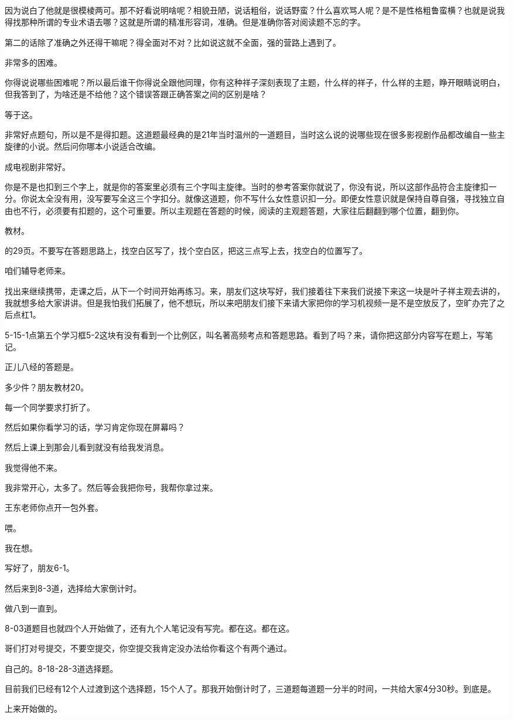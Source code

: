 因为说白了他就是很模棱两可。那不好看说明啥呢？相貌丑陋，说话粗俗，说话野蛮？什么喜欢骂人呢？是不是性格粗鲁蛮横？也就是说我得找那种所谓的专业术语去哪？这就是所谓的精准形容词，准确。但是准确你答对阅读题不忘的字。

第二的话除了准确之外还得干嘛呢？得全面对不对？比如说这就不全面，强的营路上遇到了。

非常多的困难。

你得说说哪些困难呢？所以最后谁干你得说全跟他同理，你有这种祥子深刻表现了主题，什么样的祥子，什么样的主题，睁开眼睛说明白，但我答到了，为啥还是不给他？这个错误答跟正确答案之间的区别是啥？

等于这。

非常好点题句，所以是不是得扣题。这道题最经典的是21年当时温州的一道题目，当时这么说的说哪些现在很多影视剧作品都改编自一些主旋律的小说。然后问你哪本小说适合改编。

成电视剧非常好。

你是不是也扣到三个字上，就是你的答案里必须有三个字叫主旋律。当时的参考答案你就说了，你没有说，所以这部作品符合主旋律扣一分。你说太全没有用，没写要写全这三个字扣分。就像这道题，你不写什么女性意识扣一分。即便女性意识就是保持自尊自强，寻找独立自由也不行，必须要有扣题的，这个可重要。所以主观题在答题的时候，阅读的主观题答题，大家往后翻翻到哪个位置，翻到你。

教材。

的29页。不要写在答题思路上，找空白区写了，找个空白区，把这三点写上去，找空白的位置写了。

咱们辅导老师来。

找出来继续携带，走课之后，从下一个时间开始再练习。来，朋友们这块写好，我们接着往下来我们说接下来这一块是叶子祥主观去讲的，我就想多给大家讲讲。但是我怕我们拓展了，他不想玩，所以来吧朋友们接下来请大家把你的学习机视频一是不是空放反了，空旷办完了之后点杠1。

5-15-1点第五个学习框5-2这块有没有看到一个比例区，叫名著高频考点和答题思路。看到了吗？来，请你把这部分内容写在题上，写笔记。

正儿八经的答题是。

多少件？朋友教材20。

每一个同学要求打折了。

然后如果你看学习的话，学习肯定你现在屏幕吗？

然后上课上到那会儿看到就没有给我发消息。

我觉得他不来。

我非常开心，太多了。然后等会我把你号，我帮你拿过来。

王东老师你点开一包外套。

喂。

我在想。

写好了，朋友6-1。

然后来到8-3道，选择给大家倒计时。

做八到一直到。

8-03道题目也就四个人开始做了，还有九个人笔记没有写完。都在这。都在这。

哥们打对号提交，不要空提交，你空提交我肯定没办法给你看这个有两个通过。

自己的。8-18-28-3道选择题。

目前我们已经有12个人过渡到这个选择题，15个人了。那我开始倒计时了，三道题每道题一分半的时间，一共给大家4分30秒。到底是。

上来开始做的。
